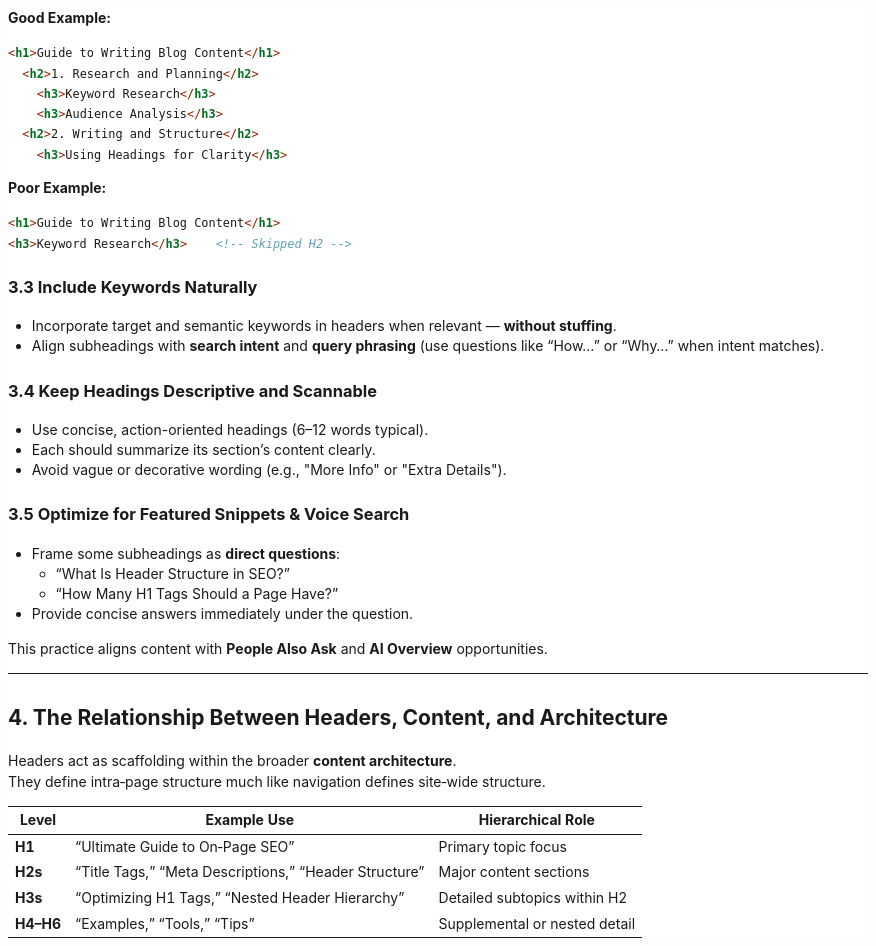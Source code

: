 **Good Example:**

```html
<h1>Guide to Writing Blog Content</h1>
  <h2>1. Research and Planning</h2>
    <h3>Keyword Research</h3>
    <h3>Audience Analysis</h3>
  <h2>2. Writing and Structure</h2>
    <h3>Using Headings for Clarity</h3>
```

**Poor Example:**

```html
<h1>Guide to Writing Blog Content</h1>
<h3>Keyword Research</h3>    <!-- Skipped H2 -->
```

### 3.3 Include Keywords Naturally

- Incorporate target and semantic keywords in headers when relevant — **without stuffing**.
- Align subheadings with **search intent** and **query phrasing** (use questions like “How…” or “Why…” when intent matches).

### 3.4 Keep Headings Descriptive and Scannable

- Use concise, action-oriented headings (6–12 words typical).
- Each should summarize its section’s content clearly.
- Avoid vague or decorative wording (e.g., "More Info" or "Extra Details").

### 3.5 Optimize for Featured Snippets & Voice Search

- Frame some subheadings as **direct questions**:
    - “What Is Header Structure in SEO?”
    - “How Many H1 Tags Should a Page Have?”
- Provide concise answers immediately under the question.

This practice aligns content with **People Also Ask** and **AI Overview** opportunities.

---

## 4. The Relationship Between Headers, Content, and Architecture

Headers act as scaffolding within the broader **content architecture**.  
They define intra‑page structure much like navigation defines site‑wide structure.

|Level|Example Use|Hierarchical Role|
|---|---|---|
|**H1**|“Ultimate Guide to On‑Page SEO”|Primary topic focus|
|**H2s**|“Title Tags,” “Meta Descriptions,” “Header Structure”|Major content sections|
|**H3s**|“Optimizing H1 Tags,” “Nested Header Hierarchy”|Detailed subtopics within H2|
|**H4–H6**|“Examples,” “Tools,” “Tips”|Supplemental or nested detail|
